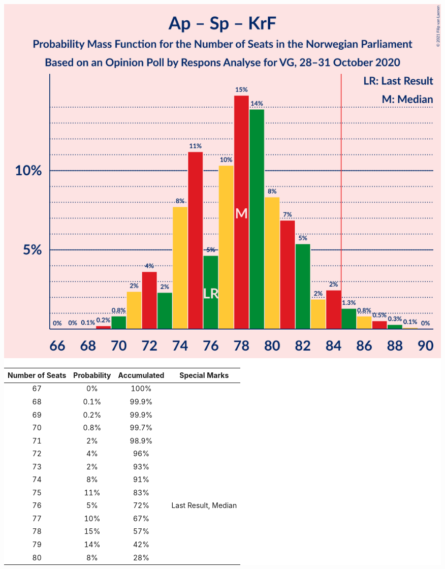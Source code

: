 ![Graph with seats probability mass function not yet produced](2020-10-31-ResponsAnalyse-coalitions-seats-pmf-ap–sp–krf.png "Seats Probability Mass Function")

| Number of Seats | Probability | Accumulated | Special Marks |
|:---------------:|:-----------:|:-----------:|:-------------:|
| 67 | 0% | 100% |  |
| 68 | 0.1% | 99.9% |  |
| 69 | 0.2% | 99.9% |  |
| 70 | 0.8% | 99.7% |  |
| 71 | 2% | 98.9% |  |
| 72 | 4% | 96% |  |
| 73 | 2% | 93% |  |
| 74 | 8% | 91% |  |
| 75 | 11% | 83% |  |
| 76 | 5% | 72% | Last Result, Median |
| 77 | 10% | 67% |  |
| 78 | 15% | 57% |  |
| 79 | 14% | 42% |  |
| 80 | 8% | 28% |  |